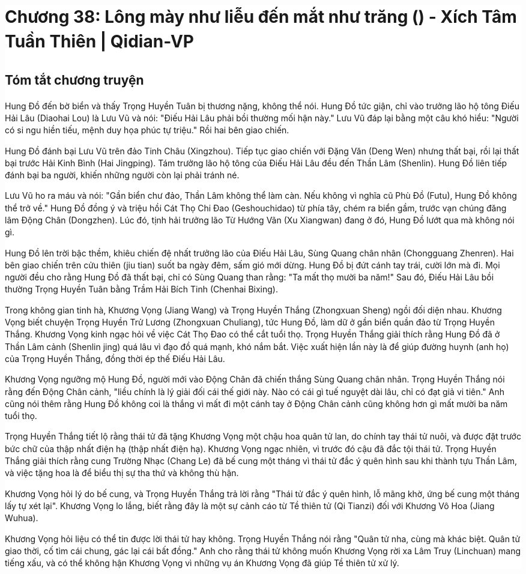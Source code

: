 # Chương 38: Lông mày như liễu đến mắt như trăng () - Xích Tâm Tuần Thiên | Qidian-VP

## Tóm tắt chương truyện

Hung Đồ đến bờ biển và thấy Trọng Huyền Tuân bị thương nặng, không thể nói. Hung Đồ tức giận, chỉ vào trưởng lão hộ tông Điếu Hải Lâu (Diaohai Lou) là Lưu Vũ và nói: "Điếu Hải Lâu phải bồi thường mối hận này." Lưu Vũ đáp lại bằng một câu khó hiểu: "Người có si ngu hiền tiếu, mệnh duy họa phúc tự triệu." Rồi hai bên giao chiến.

Hung Đồ đánh bại Lưu Vũ trên đảo Tinh Châu (Xingzhou). Tiếp tục giao chiến với Đặng Văn (Deng Wen) nhưng thất bại, rồi lại thất bại trước Hải Kinh Bình (Hai Jingping). Tám trưởng lão hộ tông của Điếu Hải Lâu đều đến Thần Lâm (Shenlin). Hung Đồ liên tiếp đánh bại ba người, khiến những người còn lại phải tránh né.

Lưu Vũ ho ra máu và nói: "Gần biển chư đảo, Thần Lâm không thể làm càn. Nếu không vì nghĩa cũ Phù Đồ (Futu), Hung Đồ không thể trở về." Hung Đồ đồng ý và triệu hồi Cát Thọ Chi Đao (Geshouchidao) từ phía tây, chém ra biển gầm, trước vạn chúng đăng lâm Động Chân (Dongzhen). Lúc đó, tịnh hải trưởng lão Từ Hướng Vãn (Xu Xiangwan) đang ở đó, Hung Đồ lướt qua mà không nói gì.

Hung Đồ lên trời bậc thềm, khiêu chiến đệ nhất trưởng lão của Điếu Hải Lâu, Sùng Quang chân nhân (Chongguang Zhenren). Hai bên giao chiến trên cửu thiên (jiu tian) suốt ba ngày đêm, sấm gió mới dừng. Hung Đồ bị đứt cánh tay trái, cười lớn mà đi. Mọi người đều cho rằng Hung Đồ đã thất bại, chỉ có Sùng Quang than rằng: "Ta mất thọ mười ba năm!" Sau đó, Điếu Hải Lâu bồi thường Trọng Huyền Tuân bằng Trầm Hải Bích Tinh (Chenhai Bixing).

Trong không gian tinh hà, Khương Vọng (Jiang Wang) và Trọng Huyền Thắng (Zhongxuan Sheng) ngồi đối diện nhau. Khương Vọng biết chuyện Trọng Huyền Trử Lương (Zhongxuan Chuliang), tức Hung Đồ, làm dữ ở gần biển quần đảo từ Trọng Huyền Thắng. Khương Vọng kinh ngạc hỏi về việc Cát Thọ Đao có thể cắt tuổi thọ. Trọng Huyền Thắng giải thích rằng Hung Đồ đã ở Thần Lâm cảnh (Shenlin jing) quá lâu vì đạo đồ quá mạnh, khó nắm bắt. Việc xuất hiện lần này là để giúp đường huynh (anh họ) của Trọng Huyền Thắng, đồng thời ép thế Điếu Hải Lâu.

Khương Vọng ngưỡng mộ Hung Đồ, người mới vào Động Chân đã chiến thắng Sùng Quang chân nhân. Trọng Huyền Thắng nói rằng đến Động Chân cảnh, "liều chính là lý giải đối cái thế giới này. Nào có cái gì tuế nguyệt dài lâu, chỉ có đạt giả vi tiên." Anh cũng nói thêm rằng Hung Đồ không coi là thắng vì mất đi một cánh tay ở Động Chân cảnh cũng không hơn gì mất mười ba năm tuổi thọ.

Trọng Huyền Thắng tiết lộ rằng thái tử đã tặng Khương Vọng một chậu hoa quân tử lan, do chính tay thái tử nuôi, và được đặt trước bức chữ của thập nhất điện hạ (thập nhất điện hạ). Khương Vọng ngạc nhiên, vì trước đó cậu đã đắc tội thái tử. Trọng Huyền Thắng giải thích rằng cung Trường Nhạc (Chang Le) đã bế cung một tháng vì thái tử đắc ý quên hình sau khi thành tựu Thần Lâm, và việc tặng hoa là để biểu thị sự tha thứ và không thù hận.

Khương Vọng hỏi lý do bế cung, và Trọng Huyền Thắng trả lời rằng "Thái tử đắc ý quên hình, lỗ mãng khờ, ứng bế cung một tháng lấy tự xét lại". Khương Vọng lo lắng, biết rằng đây là một sự cảnh cáo từ Tề thiên tử (Qi Tianzi) đối với Khương Vô Hoa (Jiang Wuhua).

Khương Vọng hỏi liệu có thể tin được lời thái tử hay không. Trọng Huyền Thắng nói rằng "Quân tử nha, cùng mà khác biệt. Quân tử giao thời, cố tìm cái chung, gác lại cái bất đồng." Anh cho rằng thái tử không muốn Khương Vọng rời xa Lâm Truy (Linchuan) mang tiếng xấu, và có thể không hận Khương Vọng vì những vụ án Khương Vọng đã giúp Tề thiên tử xử lý.
